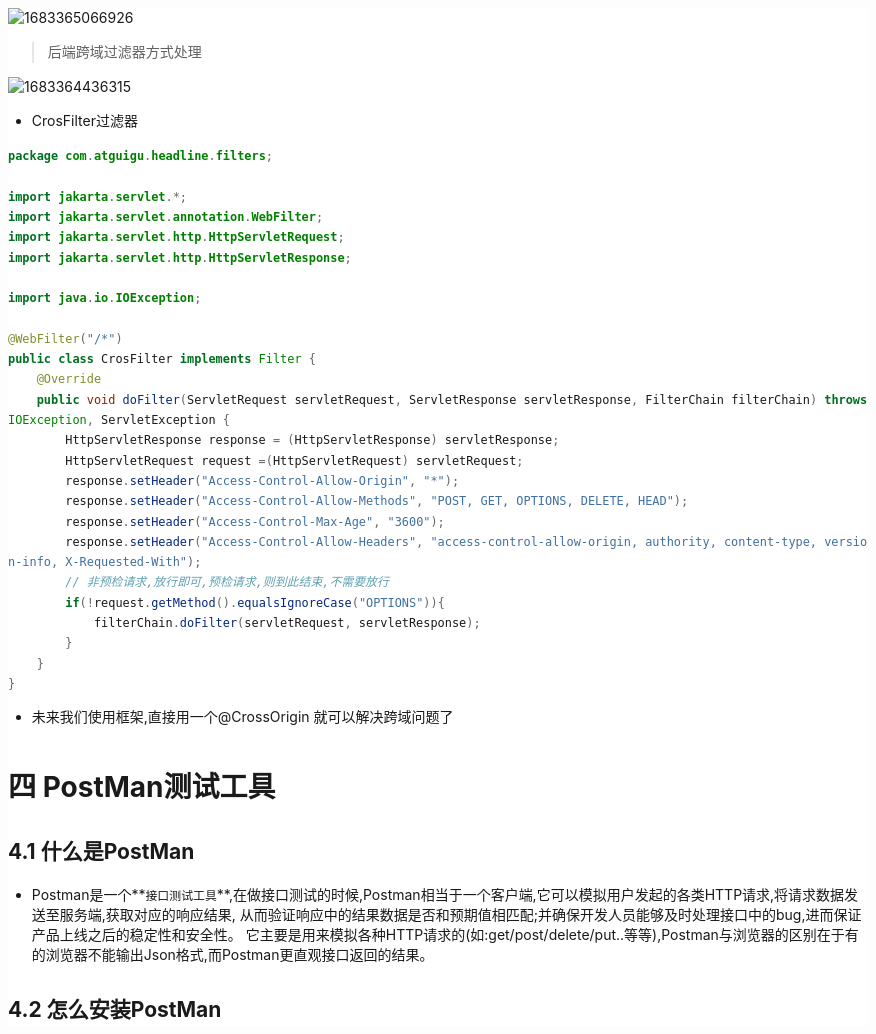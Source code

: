 ![1683365066926](http://cdn.jsdelivr.net/gh/lowols/Pictures@main/JavaWeb_08_%E7%AC%AC%E5%85%AB%E7%AB%A0%20%E5%BE%AE%E5%A4%B4%E6%9D%A1%E9%A1%B9%E7%9B%AE%E5%BC%80%E5%8F%91_Img/img_55c085920677e346fcdbaa254e994e00.png)



> 后端跨域过滤器方式处理

![1683364436315](http://cdn.jsdelivr.net/gh/lowols/Pictures@main/JavaWeb_08_%E7%AC%AC%E5%85%AB%E7%AB%A0%20%E5%BE%AE%E5%A4%B4%E6%9D%A1%E9%A1%B9%E7%9B%AE%E5%BC%80%E5%8F%91_Img/img_12ba8095ddfcea1af7f8a03f5001966e.png)

+ CrosFilter过滤器

``` java
package com.atguigu.headline.filters;

import jakarta.servlet.*;
import jakarta.servlet.annotation.WebFilter;
import jakarta.servlet.http.HttpServletRequest;
import jakarta.servlet.http.HttpServletResponse;

import java.io.IOException;

@WebFilter("/*")
public class CrosFilter implements Filter {
    @Override
    public void doFilter(ServletRequest servletRequest, ServletResponse servletResponse, FilterChain filterChain) throws IOException, ServletException {
        HttpServletResponse response = (HttpServletResponse) servletResponse;
        HttpServletRequest request =(HttpServletRequest) servletRequest;
        response.setHeader("Access-Control-Allow-Origin", "*");
        response.setHeader("Access-Control-Allow-Methods", "POST, GET, OPTIONS, DELETE, HEAD");
        response.setHeader("Access-Control-Max-Age", "3600");
        response.setHeader("Access-Control-Allow-Headers", "access-control-allow-origin, authority, content-type, version-info, X-Requested-With");
        // 非预检请求,放行即可,预检请求,则到此结束,不需要放行
        if(!request.getMethod().equalsIgnoreCase("OPTIONS")){
            filterChain.doFilter(servletRequest, servletResponse);
        }
    }
}
```



+ 未来我们使用框架,直接用一个@CrossOrigin 就可以解决跨域问题了

# 四 PostMan测试工具

## 4.1 什么是PostMan

+  Postman是一个**`接口测试工具`**,在做接口测试的时候,Postman相当于一个客户端,它可以模拟用户发起的各类HTTP请求,将请求数据发送至服务端,获取对应的响应结果, 从而验证响应中的结果数据是否和预期值相匹配;并确保开发人员能够及时处理接口中的bug,进而保证产品上线之后的稳定性和安全性。 它主要是用来模拟各种HTTP请求的(如:get/post/delete/put..等等),Postman与浏览器的区别在于有的浏览器不能输出Json格式,而Postman更直观接口返回的结果。 

## 4.2 怎么安装PostMan
